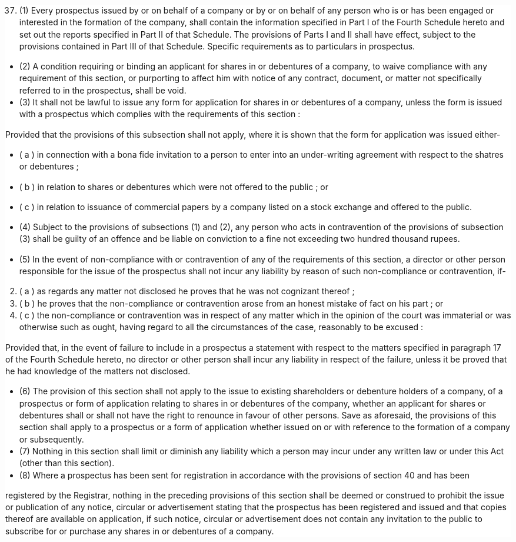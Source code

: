 37. (1) Every prospectus issued by or on behalf of a company or by or on behalf of any person who is or has been engaged or interested in the formation of the company, shall contain the information specified in Part I of the Fourth Schedule hereto and set out the reports specified in Part II of that Schedule. The provisions of Parts I and II shall have effect, subject to the provisions contained in Part III of that Schedule. Specific requirements as to particulars in prospectus.
- (2) A condition requiring or binding an applicant for shares in or debentures of a company, to waive compliance with any requirement of this section, or purporting to affect him with notice of any contract, document, or matter not specifically referred to in the prospectus, shall be void.
- (3) It shall not be lawful to issue any form for application for shares in or debentures of a company, unless the form is issued with a prospectus which complies with the requirements of this section :

Provided that the provisions of this subsection shall not apply, where it is shown that the form for application was issued either-

- ( a ) in connection with a bona fide invitation to a person to enter into an under-writing agreement with respect to the shatres or debentures ;
- ( b ) in relation to shares or debentures which were not offered to the public ; or
- ( c ) in relation to issuance of commercial papers by a company listed on a stock exchange and offered to the public.
- (4) Subject to the provisions of subsections (1) and (2), any person who acts in contravention of the provisions of subsection (3) shall be guilty of an offence and be liable on conviction to a fine not exceeding two hundred thousand rupees.

- (5) In the event of non-compliance with or contravention of any of the requirements of this section, a director or other person responsible for the issue of the prospectus shall not incur any liability by reason of such non-compliance or contravention, if-
2. ( a ) as regards any matter not disclosed he proves that he was not cognizant thereof ;
3. ( b ) he proves that the non-compliance or contravention arose from an honest mistake of fact on his part ; or
4. ( c ) the non-compliance or contravention was in respect of any matter which in the opinion of the court was immaterial or was otherwise such as ought, having regard to all the circumstances of the case, reasonably to be excused :

Provided that, in the event of failure to include in a prospectus a statement with respect to the matters specified in paragraph 17 of the Fourth Schedule hereto, no director or other person shall incur any liability in respect of the failure, unless it be proved that he had knowledge of the matters not disclosed.

- (6) The provision of this section shall not apply to the issue to existing shareholders or debenture holders of a company, of a prospectus or form of application relating to shares in or debentures of the company, whether an applicant for shares or debentures shall or shall not have the right to renounce in favour of other persons. Save as aforesaid, the provisions of this section shall apply to a prospectus or a form of application whether issued on or with reference to the formation of a company or subsequently.
- (7) Nothing in this section shall limit or diminish any liability which a person may incur under any written law or under this Act (other than this section).
- (8) Where a prospectus has been sent for registration in accordance with the provisions of section 40 and has been

registered by the Registrar, nothing in the preceding provisions of this section shall be deemed or construed to prohibit the issue or publication of any notice, circular or advertisement stating that the prospectus has been registered and  issued  and  that  copies  thereof  are  available  on application, if such notice, circular or advertisement does not contain any invitation to the public to subscribe for or purchase any shares in or debentures of a company.
